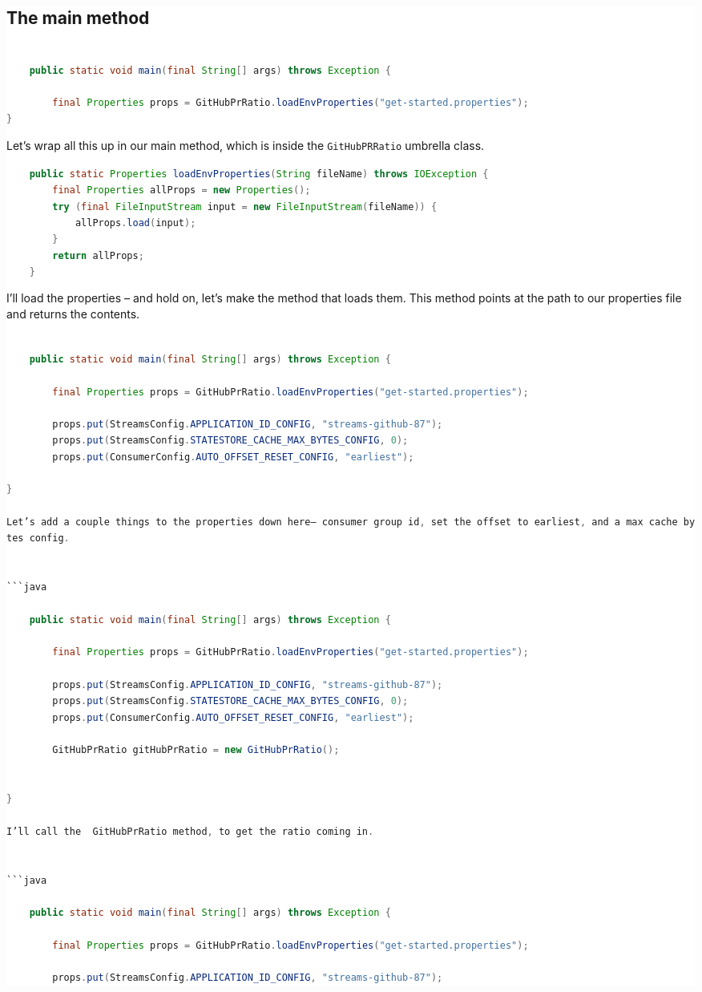 ## The main method

```java

    public static void main(final String[] args) throws Exception {

        final Properties props = GitHubPrRatio.loadEnvProperties("get-started.properties");
}
```

Let’s wrap all this up in our main method, which is inside the `GitHubPRRatio` umbrella class. 

```java
    public static Properties loadEnvProperties(String fileName) throws IOException {
        final Properties allProps = new Properties();
        try (final FileInputStream input = new FileInputStream(fileName)) {
            allProps.load(input);
        }
        return allProps;
    }
```

I’ll load the properties – and hold on, let’s make the method that loads them. This method points at the path to our properties file and returns the contents.


```java

    public static void main(final String[] args) throws Exception {

        final Properties props = GitHubPrRatio.loadEnvProperties("get-started.properties");

        props.put(StreamsConfig.APPLICATION_ID_CONFIG, "streams-github-87");
        props.put(StreamsConfig.STATESTORE_CACHE_MAX_BYTES_CONFIG, 0);
        props.put(ConsumerConfig.AUTO_OFFSET_RESET_CONFIG, "earliest");

}

Let’s add a couple things to the properties down here– consumer group id, set the offset to earliest, and a max cache bytes config.


```java

    public static void main(final String[] args) throws Exception {

        final Properties props = GitHubPrRatio.loadEnvProperties("get-started.properties");

        props.put(StreamsConfig.APPLICATION_ID_CONFIG, "streams-github-87");
        props.put(StreamsConfig.STATESTORE_CACHE_MAX_BYTES_CONFIG, 0);
        props.put(ConsumerConfig.AUTO_OFFSET_RESET_CONFIG, "earliest");

        GitHubPrRatio gitHubPrRatio = new GitHubPrRatio();


}

I’ll call the  GitHubPrRatio method, to get the ratio coming in.


```java

    public static void main(final String[] args) throws Exception {

        final Properties props = GitHubPrRatio.loadEnvProperties("get-started.properties");

        props.put(StreamsConfig.APPLICATION_ID_CONFIG, "streams-github-87");
```